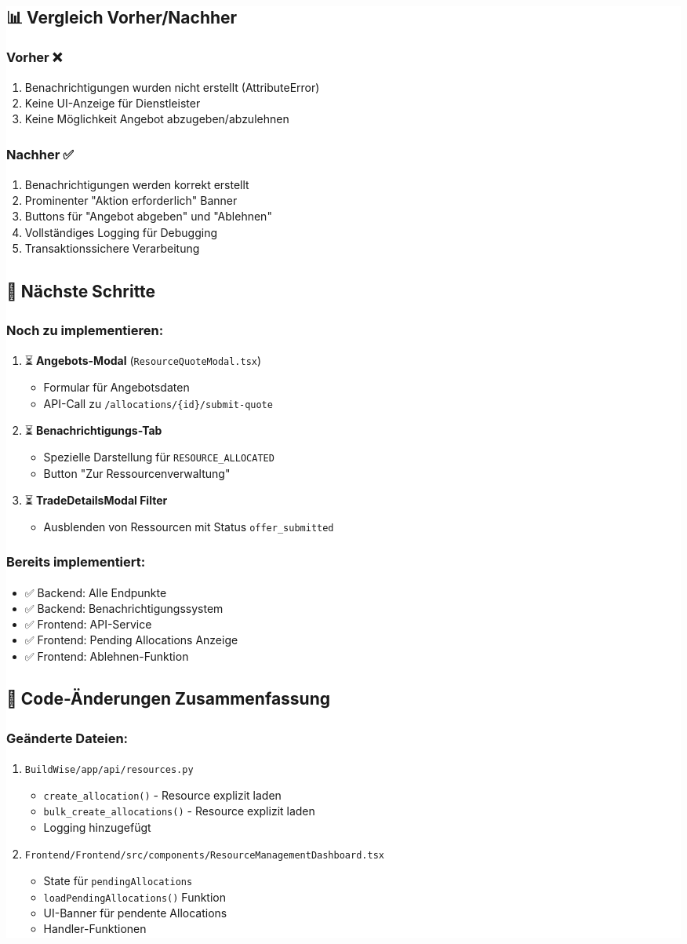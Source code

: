 
## 📊 Vergleich Vorher/Nachher

### Vorher ❌
1. Benachrichtigungen wurden nicht erstellt (AttributeError)
2. Keine UI-Anzeige für Dienstleister
3. Keine Möglichkeit Angebot abzugeben/abzulehnen

### Nachher ✅
1. Benachrichtigungen werden korrekt erstellt
2. Prominenter "Aktion erforderlich" Banner
3. Buttons für "Angebot abgeben" und "Ablehnen"
4. Vollständiges Logging für Debugging
5. Transaktionssichere Verarbeitung

## 🎯 Nächste Schritte

### Noch zu implementieren:
1. ⏳ **Angebots-Modal** (`ResourceQuoteModal.tsx`)
   - Formular für Angebotsdaten
   - API-Call zu `/allocations/{id}/submit-quote`
   
2. ⏳ **Benachrichtigungs-Tab**
   - Spezielle Darstellung für `RESOURCE_ALLOCATED`
   - Button "Zur Ressourcenverwaltung"
   
3. ⏳ **TradeDetailsModal Filter**
   - Ausblenden von Ressourcen mit Status `offer_submitted`

### Bereits implementiert:
- ✅ Backend: Alle Endpunkte
- ✅ Backend: Benachrichtigungssystem
- ✅ Frontend: API-Service
- ✅ Frontend: Pending Allocations Anzeige
- ✅ Frontend: Ablehnen-Funktion

## 📝 Code-Änderungen Zusammenfassung

### Geänderte Dateien:
1. `BuildWise/app/api/resources.py`
   - `create_allocation()` - Resource explizit laden
   - `bulk_create_allocations()` - Resource explizit laden
   - Logging hinzugefügt

2. `Frontend/Frontend/src/components/ResourceManagementDashboard.tsx`
   - State für `pendingAllocations`
   - `loadPendingAllocations()` Funktion
   - UI-Banner für pendente Allocations
   - Handler-Funktionen
